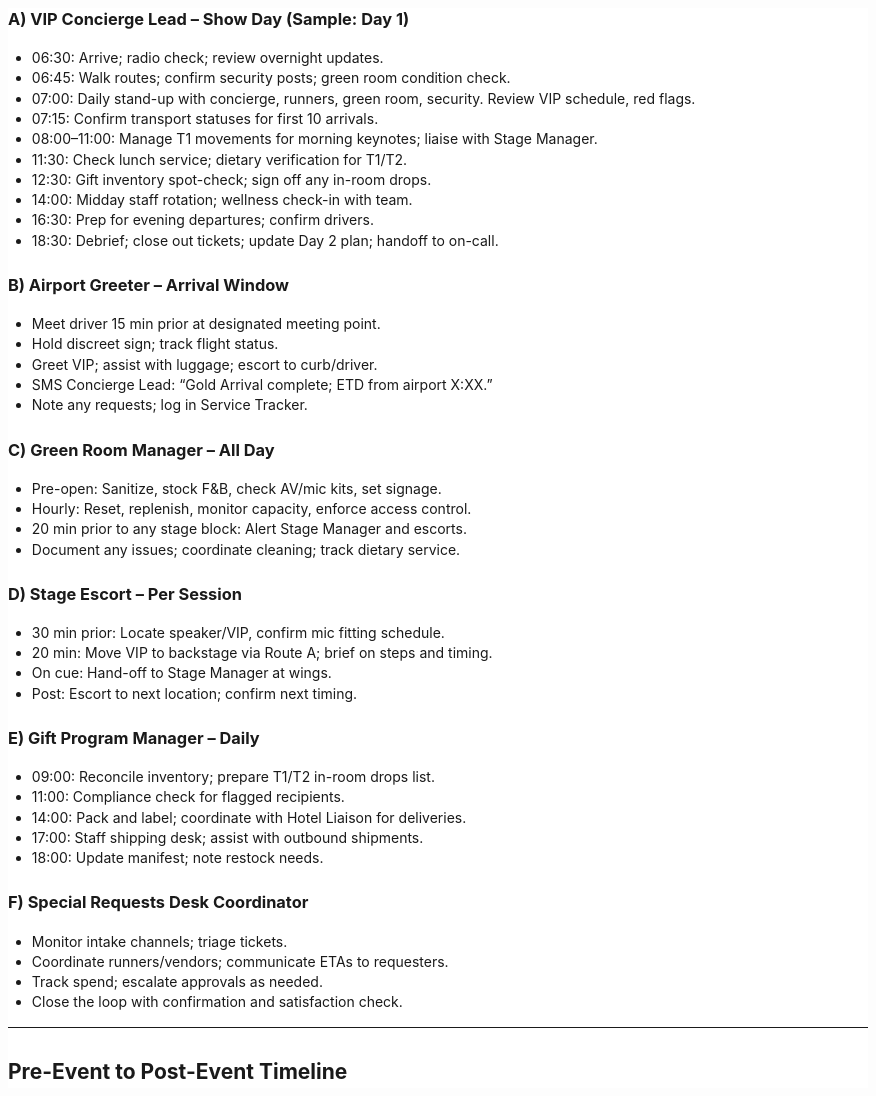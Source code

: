 ### A) VIP Concierge Lead – Show Day (Sample: Day 1)
- 06:30: Arrive; radio check; review overnight updates.
- 06:45: Walk routes; confirm security posts; green room condition check.
- 07:00: Daily stand-up with concierge, runners, green room, security. Review VIP schedule, red flags.
- 07:15: Confirm transport statuses for first 10 arrivals.
- 08:00–11:00: Manage T1 movements for morning keynotes; liaise with Stage Manager.
- 11:30: Check lunch service; dietary verification for T1/T2.
- 12:30: Gift inventory spot-check; sign off any in-room drops.
- 14:00: Midday staff rotation; wellness check-in with team.
- 16:30: Prep for evening departures; confirm drivers.
- 18:30: Debrief; close out tickets; update Day 2 plan; handoff to on-call.

### B) Airport Greeter – Arrival Window
- Meet driver 15 min prior at designated meeting point.
- Hold discreet sign; track flight status.
- Greet VIP; assist with luggage; escort to curb/driver.
- SMS Concierge Lead: “Gold Arrival complete; ETD from airport X:XX.”
- Note any requests; log in Service Tracker.

### C) Green Room Manager – All Day
- Pre-open: Sanitize, stock F&B, check AV/mic kits, set signage.
- Hourly: Reset, replenish, monitor capacity, enforce access control.
- 20 min prior to any stage block: Alert Stage Manager and escorts.
- Document any issues; coordinate cleaning; track dietary service.

### D) Stage Escort – Per Session
- 30 min prior: Locate speaker/VIP, confirm mic fitting schedule.
- 20 min: Move VIP to backstage via Route A; brief on steps and timing.
- On cue: Hand-off to Stage Manager at wings.
- Post: Escort to next location; confirm next timing.

### E) Gift Program Manager – Daily
- 09:00: Reconcile inventory; prepare T1/T2 in-room drops list.
- 11:00: Compliance check for flagged recipients.
- 14:00: Pack and label; coordinate with Hotel Liaison for deliveries.
- 17:00: Staff shipping desk; assist with outbound shipments.
- 18:00: Update manifest; note restock needs.

### F) Special Requests Desk Coordinator
- Monitor intake channels; triage tickets.
- Coordinate runners/vendors; communicate ETAs to requesters.
- Track spend; escalate approvals as needed.
- Close the loop with confirmation and satisfaction check.

---

## Pre-Event to Post-Event Timeline
